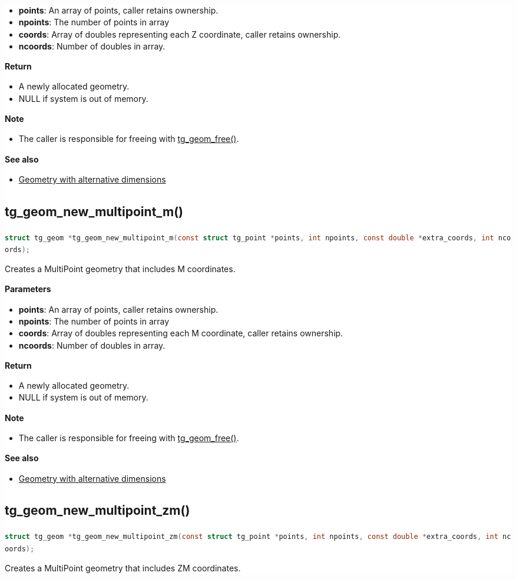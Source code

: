 - **points**: An array of points, caller retains ownership.
- **npoints**: The number of points in array
- **coords**: Array of doubles representing each Z coordinate, caller retains ownership.
- **ncoords**: Number of doubles in array.



**Return**

- A newly allocated geometry.
- NULL if system is out of memory.


**Note**

- The caller is responsible for freeing with [tg_geom_free()](#group___geometry_constructors_1gaf6f400f624b9f3e9052ac26ab17d72ae).


**See also**

- [Geometry with alternative dimensions](#group___geometry_constructors_ex)



<a name='group___geometry_constructors_ex_1gaae2123bcb6b30a5efeae422ac4a4aec6'></a>
## tg_geom_new_multipoint_m()
```c
struct tg_geom *tg_geom_new_multipoint_m(const struct tg_point *points, int npoints, const double *extra_coords, int ncoords);
```
Creates a MultiPoint geometry that includes M coordinates. 

**Parameters**

- **points**: An array of points, caller retains ownership.
- **npoints**: The number of points in array
- **coords**: Array of doubles representing each M coordinate, caller retains ownership.
- **ncoords**: Number of doubles in array.



**Return**

- A newly allocated geometry.
- NULL if system is out of memory.


**Note**

- The caller is responsible for freeing with [tg_geom_free()](#group___geometry_constructors_1gaf6f400f624b9f3e9052ac26ab17d72ae).


**See also**

- [Geometry with alternative dimensions](#group___geometry_constructors_ex)



<a name='group___geometry_constructors_ex_1ga772ab89b63583177d537615f1bd2adb5'></a>
## tg_geom_new_multipoint_zm()
```c
struct tg_geom *tg_geom_new_multipoint_zm(const struct tg_point *points, int npoints, const double *extra_coords, int ncoords);
```
Creates a MultiPoint geometry that includes ZM coordinates. 

